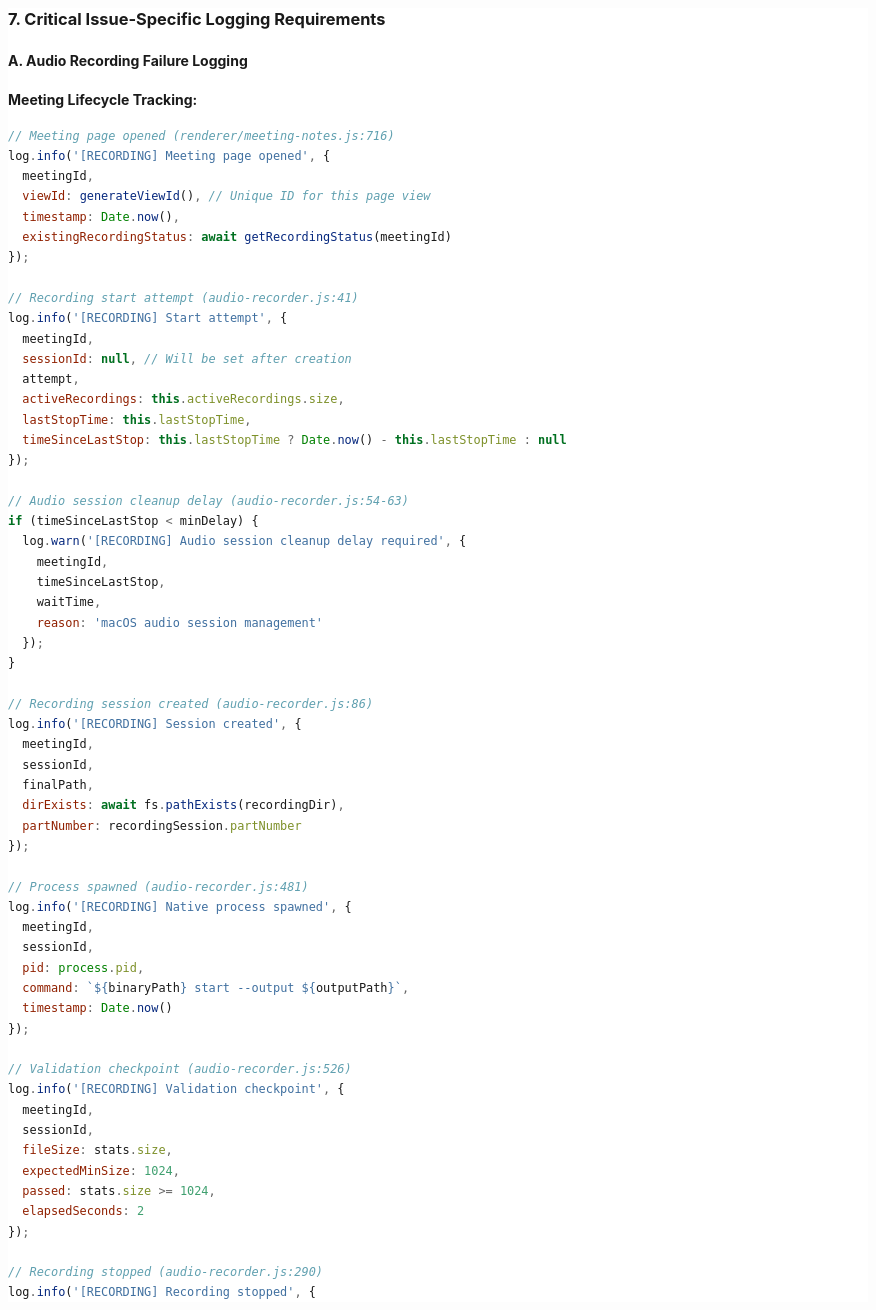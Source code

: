 ### 7. Critical Issue-Specific Logging Requirements

#### A. Audio Recording Failure Logging

**Meeting Lifecycle Tracking:**
```javascript
// Meeting page opened (renderer/meeting-notes.js:716)
log.info('[RECORDING] Meeting page opened', {
  meetingId,
  viewId: generateViewId(), // Unique ID for this page view
  timestamp: Date.now(),
  existingRecordingStatus: await getRecordingStatus(meetingId)
});

// Recording start attempt (audio-recorder.js:41)
log.info('[RECORDING] Start attempt', {
  meetingId,
  sessionId: null, // Will be set after creation
  attempt,
  activeRecordings: this.activeRecordings.size,
  lastStopTime: this.lastStopTime,
  timeSinceLastStop: this.lastStopTime ? Date.now() - this.lastStopTime : null
});

// Audio session cleanup delay (audio-recorder.js:54-63)
if (timeSinceLastStop < minDelay) {
  log.warn('[RECORDING] Audio session cleanup delay required', {
    meetingId,
    timeSinceLastStop,
    waitTime,
    reason: 'macOS audio session management'
  });
}

// Recording session created (audio-recorder.js:86)
log.info('[RECORDING] Session created', {
  meetingId,
  sessionId,
  finalPath,
  dirExists: await fs.pathExists(recordingDir),
  partNumber: recordingSession.partNumber
});

// Process spawned (audio-recorder.js:481)
log.info('[RECORDING] Native process spawned', {
  meetingId,
  sessionId,
  pid: process.pid,
  command: `${binaryPath} start --output ${outputPath}`,
  timestamp: Date.now()
});

// Validation checkpoint (audio-recorder.js:526)
log.info('[RECORDING] Validation checkpoint', {
  meetingId,
  sessionId,
  fileSize: stats.size,
  expectedMinSize: 1024,
  passed: stats.size >= 1024,
  elapsedSeconds: 2
});

// Recording stopped (audio-recorder.js:290)
log.info('[RECORDING] Recording stopped', {
```